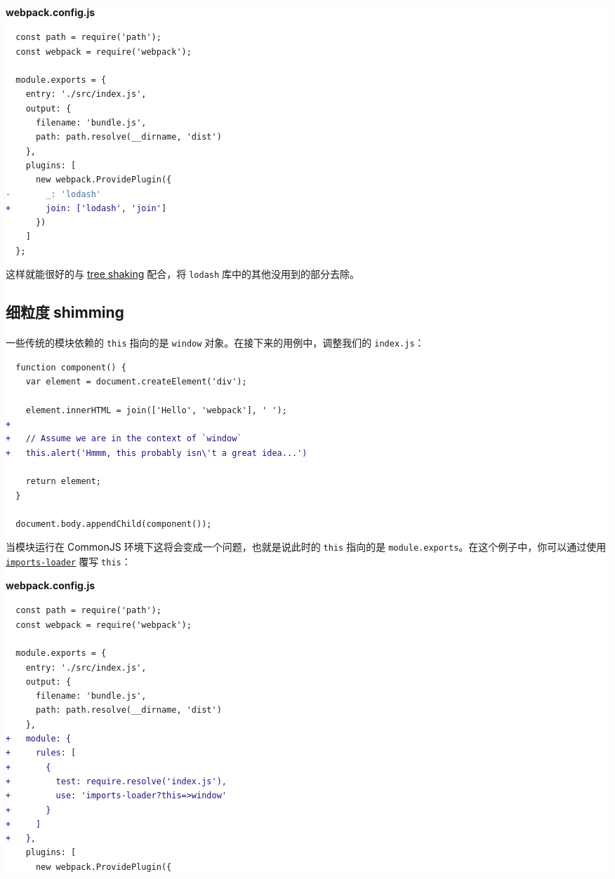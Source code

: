 **webpack.config.js**

```diff
  const path = require('path');
  const webpack = require('webpack');

  module.exports = {
    entry: './src/index.js',
    output: {
      filename: 'bundle.js',
      path: path.resolve(__dirname, 'dist')
    },
    plugins: [
      new webpack.ProvidePlugin({
-       _: 'lodash'
+       join: ['lodash', 'join']
      })
    ]
  };
```

这样就能很好的与 [tree shaking](https://www.webpackjs.com/guides/tree-shaking) 配合，将 `lodash` 库中的其他没用到的部分去除。

## 细粒度 shimming

一些传统的模块依赖的 `this` 指向的是 `window` 对象。在接下来的用例中，调整我们的 `index.js`：

```diff
  function component() {
    var element = document.createElement('div');

    element.innerHTML = join(['Hello', 'webpack'], ' ');
+
+   // Assume we are in the context of `window`
+   this.alert('Hmmm, this probably isn\'t a great idea...')

    return element;
  }

  document.body.appendChild(component());
```

当模块运行在 CommonJS 环境下这将会变成一个问题，也就是说此时的 `this` 指向的是 `module.exports`。在这个例子中，你可以通过使用 [`imports-loader`](https://www.webpackjs.com/loaders/imports-loader/) 覆写 `this`：

**webpack.config.js**

```diff
  const path = require('path');
  const webpack = require('webpack');

  module.exports = {
    entry: './src/index.js',
    output: {
      filename: 'bundle.js',
      path: path.resolve(__dirname, 'dist')
    },
+   module: {
+     rules: [
+       {
+         test: require.resolve('index.js'),
+         use: 'imports-loader?this=>window'
+       }
+     ]
+   },
    plugins: [
      new webpack.ProvidePlugin({
```